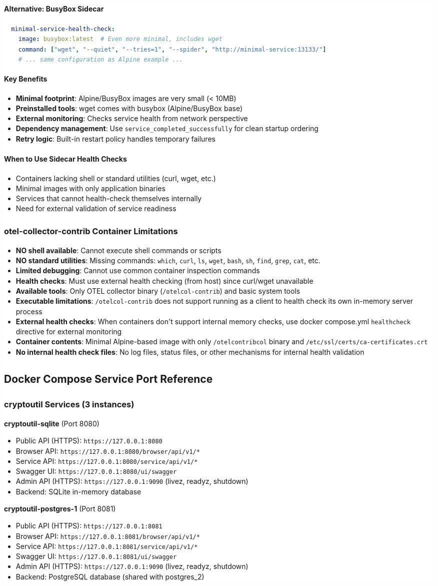 #### Alternative: BusyBox Sidecar
```yaml
  minimal-service-health-check:
    image: busybox:latest  # Even more minimal, includes wget
    command: ["wget", "--quiet", "--tries=1", "--spider", "http://minimal-service:13133/"]
    # ... same configuration as Alpine example ...
```

#### Key Benefits
- **Minimal footprint**: Alpine/BusyBox images are very small (< 10MB)
- **Preinstalled tools**: wget comes with busybox (Alpine/BusyBox base)
- **External monitoring**: Checks service health from network perspective
- **Dependency management**: Use `service_completed_successfully` for clean startup ordering
- **Retry logic**: Built-in restart policy handles temporary failures

#### When to Use Sidecar Health Checks
- Containers lacking shell or standard utilities (curl, wget, etc.)
- Minimal images with only application binaries
- Services that cannot health-check themselves internally
- Need for external validation of service readiness

### otel-collector-contrib Container Limitations
- **NO shell available**: Cannot execute shell commands or scripts
- **NO standard utilities**: Missing commands: `which`, `curl`, `ls`, `wget`, `bash`, `sh`, `find`, `grep`, `cat`, etc.
- **Limited debugging**: Cannot use common container inspection commands
- **Health checks**: Must use external health checking (from host) since curl/wget unavailable
- **Available tools**: Only OTEL collector binary (`/otelcol-contrib`) and basic system tools
- **Executable limitations**: `/otelcol-contrib` does not support running as a client to health check its own in-memory server process
- **External health checks**: When containers don't support internal memory checks, use docker compose.yml `healthcheck` directive for external monitoring
- **Container contents**: Minimal Alpine-based image with only `/otelcontribcol` binary and `/etc/ssl/certs/ca-certificates.crt`
- **No internal health check files**: No log files, status files, or other mechanisms for internal health validation

## Docker Compose Service Port Reference

### cryptoutil Services (3 instances)

**cryptoutil-sqlite** (Port 8080)
- Public API (HTTPS): `https://127.0.0.1:8080`
- Browser API: `https://127.0.0.1:8080/browser/api/v1/*`
- Service API: `https://127.0.0.1:8080/service/api/v1/*`
- Swagger UI: `https://127.0.0.1:8080/ui/swagger`
- Admin API (HTTPS): `https://127.0.0.1:9090` (livez, readyz, shutdown)
- Backend: SQLite in-memory database

**cryptoutil-postgres-1** (Port 8081)
- Public API (HTTPS): `https://127.0.0.1:8081`
- Browser API: `https://127.0.0.1:8081/browser/api/v1/*`
- Service API: `https://127.0.0.1:8081/service/api/v1/*`
- Swagger UI: `https://127.0.0.1:8081/ui/swagger`
- Admin API (HTTPS): `https://127.0.0.1:9090` (livez, readyz, shutdown)
- Backend: PostgreSQL database (shared with postgres_2)
